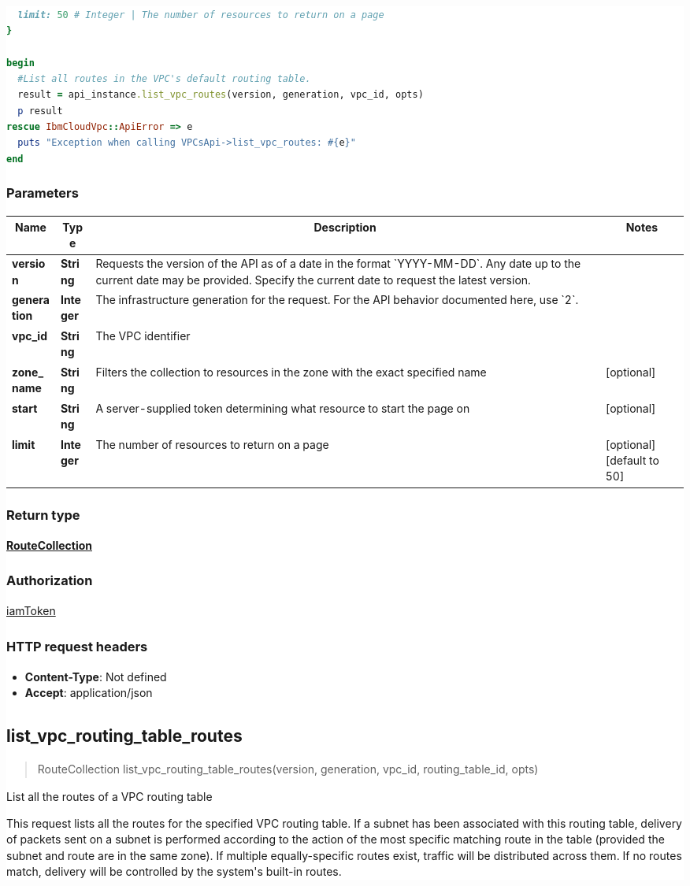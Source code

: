 ```ruby
  limit: 50 # Integer | The number of resources to return on a page
}

begin
  #List all routes in the VPC's default routing table.
  result = api_instance.list_vpc_routes(version, generation, vpc_id, opts)
  p result
rescue IbmCloudVpc::ApiError => e
  puts "Exception when calling VPCsApi->list_vpc_routes: #{e}"
end
```

### Parameters


Name | Type | Description  | Notes
------------- | ------------- | ------------- | -------------
 **version** | **String**| Requests the version of the API as of a date in the format &#x60;YYYY-MM-DD&#x60;. Any date up to the current date may be provided. Specify the current date to request the latest version. | 
 **generation** | **Integer**| The infrastructure generation for the request. For the API behavior documented here, use &#x60;2&#x60;. | 
 **vpc_id** | **String**| The VPC identifier | 
 **zone_name** | **String**| Filters the collection to resources in the zone with the exact specified name | [optional] 
 **start** | **String**| A server-supplied token determining what resource to start the page on | [optional] 
 **limit** | **Integer**| The number of resources to return on a page | [optional] [default to 50]

### Return type

[**RouteCollection**](RouteCollection.md)

### Authorization

[iamToken](../README.md#iamToken)

### HTTP request headers

- **Content-Type**: Not defined
- **Accept**: application/json


## list_vpc_routing_table_routes

> RouteCollection list_vpc_routing_table_routes(version, generation, vpc_id, routing_table_id, opts)

List all the routes of a VPC routing table

This request lists all the routes for the specified VPC routing table.  If a subnet has been associated with this routing table, delivery of packets sent on a subnet is performed according to the action of the most specific matching route in the table (provided the subnet and route are in the same zone).  If multiple equally-specific routes exist, traffic will be distributed across them.  If no routes match, delivery will be controlled by the system's built-in routes.
